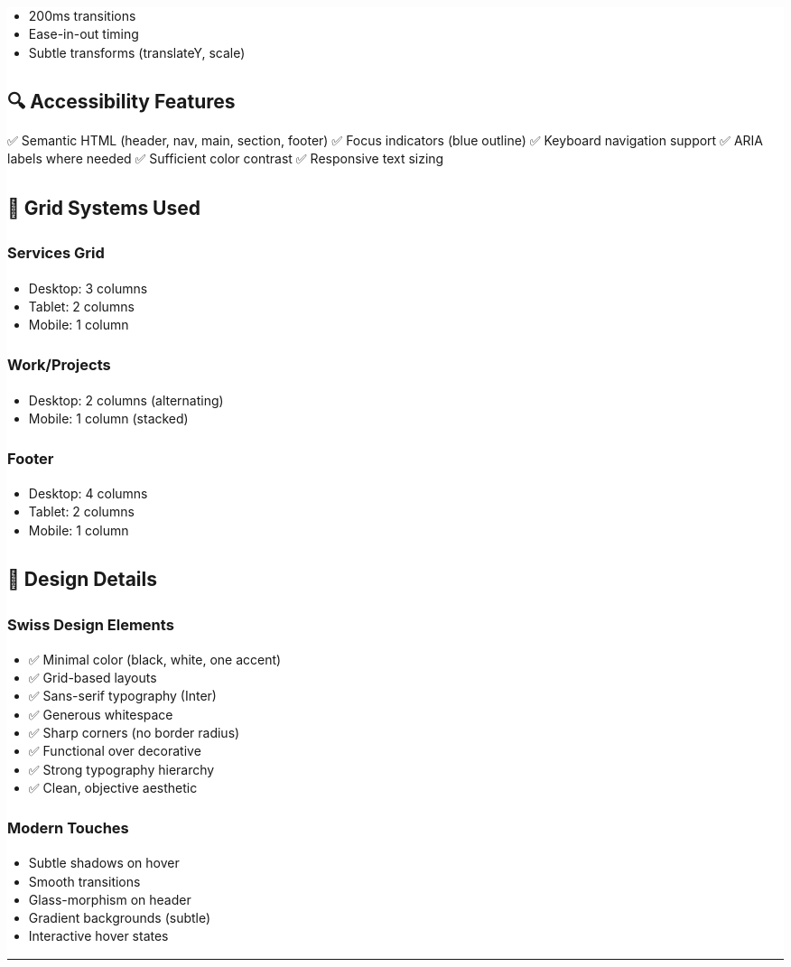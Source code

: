 - 200ms transitions
- Ease-in-out timing
- Subtle transforms (translateY, scale)

## 🔍 Accessibility Features

✅ Semantic HTML (header, nav, main, section, footer)
✅ Focus indicators (blue outline)
✅ Keyboard navigation support
✅ ARIA labels where needed
✅ Sufficient color contrast
✅ Responsive text sizing

## 📐 Grid Systems Used

### Services Grid

- Desktop: 3 columns
- Tablet: 2 columns
- Mobile: 1 column

### Work/Projects

- Desktop: 2 columns (alternating)
- Mobile: 1 column (stacked)

### Footer

- Desktop: 4 columns
- Tablet: 2 columns
- Mobile: 1 column

## 💎 Design Details

### Swiss Design Elements

- ✅ Minimal color (black, white, one accent)
- ✅ Grid-based layouts
- ✅ Sans-serif typography (Inter)
- ✅ Generous whitespace
- ✅ Sharp corners (no border radius)
- ✅ Functional over decorative
- ✅ Strong typography hierarchy
- ✅ Clean, objective aesthetic

### Modern Touches

- Subtle shadows on hover
- Smooth transitions
- Glass-morphism on header
- Gradient backgrounds (subtle)
- Interactive hover states

---